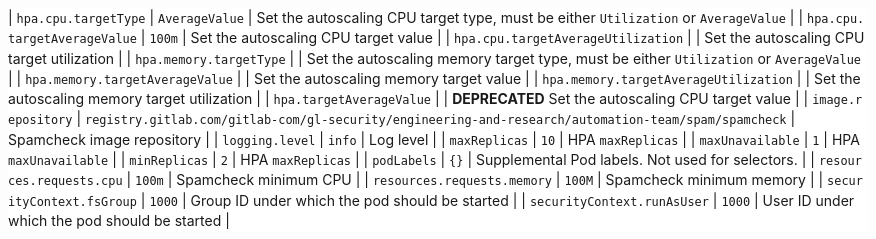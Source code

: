 | `hpa.cpu.targetType`                            | `AverageValue`                                                                                       | Set the autoscaling CPU target type, must be either `Utilization` or `AverageValue`                                                                                                                |
| `hpa.cpu.targetAverageValue`                    | `100m`                                                                                               | Set the autoscaling CPU target value                                                                                                                                                               |
| `hpa.cpu.targetAverageUtilization`              |                                                                                                      | Set the autoscaling CPU target utilization                                                                                                                                                         |
| `hpa.memory.targetType`                         |                                                                                                      | Set the autoscaling memory target type, must be either `Utilization` or `AverageValue`                                                                                                             |
| `hpa.memory.targetAverageValue`                 |                                                                                                      | Set the autoscaling memory target value                                                                                                                                                            |
| `hpa.memory.targetAverageUtilization`           |                                                                                                      | Set the autoscaling memory target utilization                                                                                                                                                      |
| `hpa.targetAverageValue`                        |                                                                                                      | **DEPRECATED** Set the autoscaling CPU target value                                                                                                                                                |
| `image.repository`                              | `registry.gitlab.com/gitlab-com/gl-security/engineering-and-research/automation-team/spam/spamcheck` | Spamcheck image repository                                                                                                                                                                         |
| `logging.level`                                 | `info`                                                                                               | Log level                                                                                                                                                                                          |
| `maxReplicas`                                   | `10`                                                                                                 | HPA `maxReplicas`                                                                                                                                                                                  |
| `maxUnavailable`                                | `1`                                                                                                  | HPA `maxUnavailable`                                                                                                                                                                               |
| `minReplicas`                                   | `2`                                                                                                  | HPA `maxReplicas`                                                                                                                                                                                  |
| `podLabels`                                     | `{}`                                                                                                 | Supplemental Pod labels. Not used for selectors.                                                                                                                                                   |
| `resources.requests.cpu`                        | `100m`                                                                                               | Spamcheck minimum CPU                                                                                                                                                                              |
| `resources.requests.memory`                     | `100M`                                                                                               | Spamcheck minimum memory                                                                                                                                                                           |
| `securityContext.fsGroup`                       | `1000`                                                                                               | Group ID under which the pod should be started                                                                                                                                                     |
| `securityContext.runAsUser`                     | `1000`                                                                                               | User ID under which the pod should be started                                                                                                                                                      |